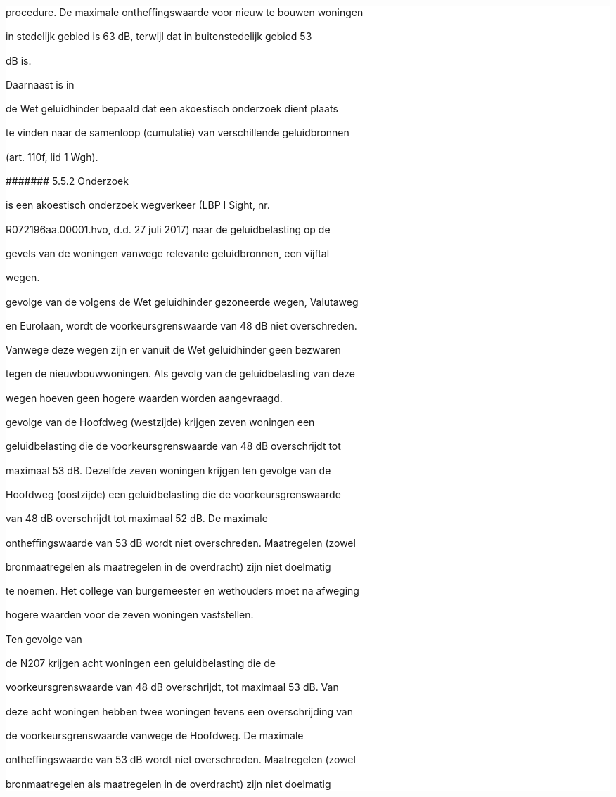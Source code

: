 procedure. De maximale ontheffingswaarde voor nieuw te bouwen woningen

in stedelijk gebied is 63 dB, terwijl dat in buitenstedelijk gebied 53

dB is.

Daarnaast is in

de Wet geluidhinder bepaald dat een akoestisch onderzoek dient plaats

te vinden naar de samenloop (cumulatie) van verschillende geluidbronnen

(art. 110f, lid 1 Wgh).

####### 5\.5\.2 Onderzoek

is een akoestisch onderzoek wegverkeer (LBP I Sight, nr.

R072196aa.00001\.hvo, d.d. 27 juli 2017\) naar de geluidbelasting op de

gevels van de woningen vanwege relevante geluidbronnen, een vijftal

wegen.

gevolge van de volgens de Wet geluidhinder gezoneerde wegen, Valutaweg

en Eurolaan, wordt de voorkeursgrenswaarde van 48 dB niet overschreden.

Vanwege deze wegen zijn er vanuit de Wet geluidhinder geen bezwaren

tegen de nieuwbouwwoningen. Als gevolg van de geluidbelasting van deze

wegen hoeven geen hogere waarden worden aangevraagd.

gevolge van de Hoofdweg (westzijde) krijgen zeven woningen een

geluidbelasting die de voorkeursgrenswaarde van 48 dB overschrijdt tot

maximaal 53 dB. Dezelfde zeven woningen krijgen ten gevolge van de

Hoofdweg (oostzijde) een geluidbelasting die de voorkeursgrenswaarde

van 48 dB overschrijdt tot maximaal 52 dB. De maximale

ontheffingswaarde van 53 dB wordt niet overschreden. Maatregelen (zowel

bronmaatregelen als maatregelen in de overdracht) zijn niet doelmatig

te noemen. Het college van burgemeester en wethouders moet na afweging

hogere waarden voor de zeven woningen vaststellen.

Ten gevolge van

de N207 krijgen acht woningen een geluidbelasting die de

voorkeursgrenswaarde van 48 dB overschrijdt, tot maximaal 53 dB. Van

deze acht woningen hebben twee woningen tevens een overschrijding van

de voorkeursgrenswaarde vanwege de Hoofdweg. De maximale

ontheffingswaarde van 53 dB wordt niet overschreden. Maatregelen (zowel

bronmaatregelen als maatregelen in de overdracht) zijn niet doelmatig

